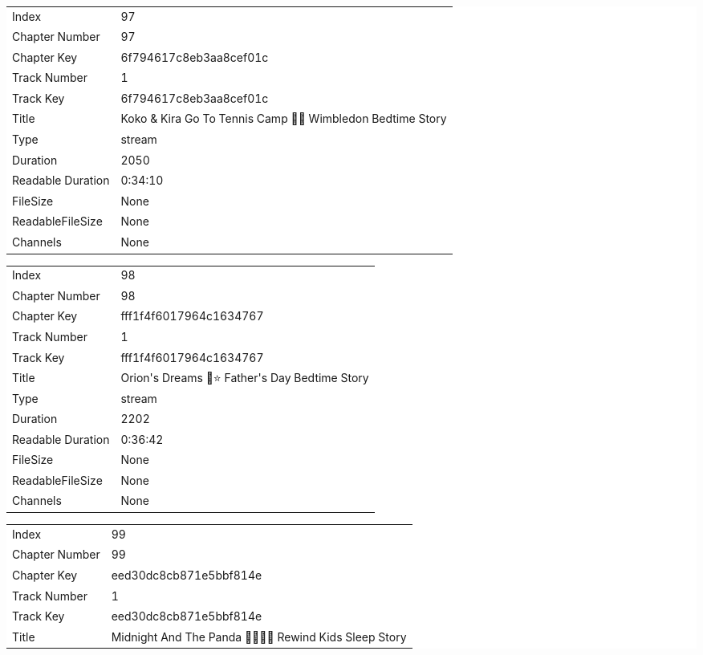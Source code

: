 |  |  |
| - | - |
| Index | 97 |
| Chapter Number | 97 |
| Chapter Key | 6f794617c8eb3aa8cef01c |
| Track Number | 1 |
| Track Key | 6f794617c8eb3aa8cef01c |
| Title | Koko & Kira Go To Tennis Camp 🐨🐼 Wimbledon Bedtime Story |
| Type | stream |
| Duration | 2050 |
| Readable Duration | 0:34:10 |
| FileSize | None |
| ReadableFileSize | None |
| Channels | None |

|  |  |
| - | - |
| Index | 98 |
| Chapter Number | 98 |
| Chapter Key | fff1f4f6017964c1634767 |
| Track Number | 1 |
| Track Key | fff1f4f6017964c1634767 |
| Title | Orion's Dreams 🧚⭐️ Father's Day Bedtime Story |
| Type | stream |
| Duration | 2202 |
| Readable Duration | 0:36:42 |
| FileSize | None |
| ReadableFileSize | None |
| Channels | None |

|  |  |
| - | - |
| Index | 99 |
| Chapter Number | 99 |
| Chapter Key | eed30dc8cb871e5bbf814e |
| Track Number | 1 |
| Track Key | eed30dc8cb871e5bbf814e |
| Title | Midnight And The Panda 🐼🧚🏻‍♀️ Rewind Kids Sleep Story |